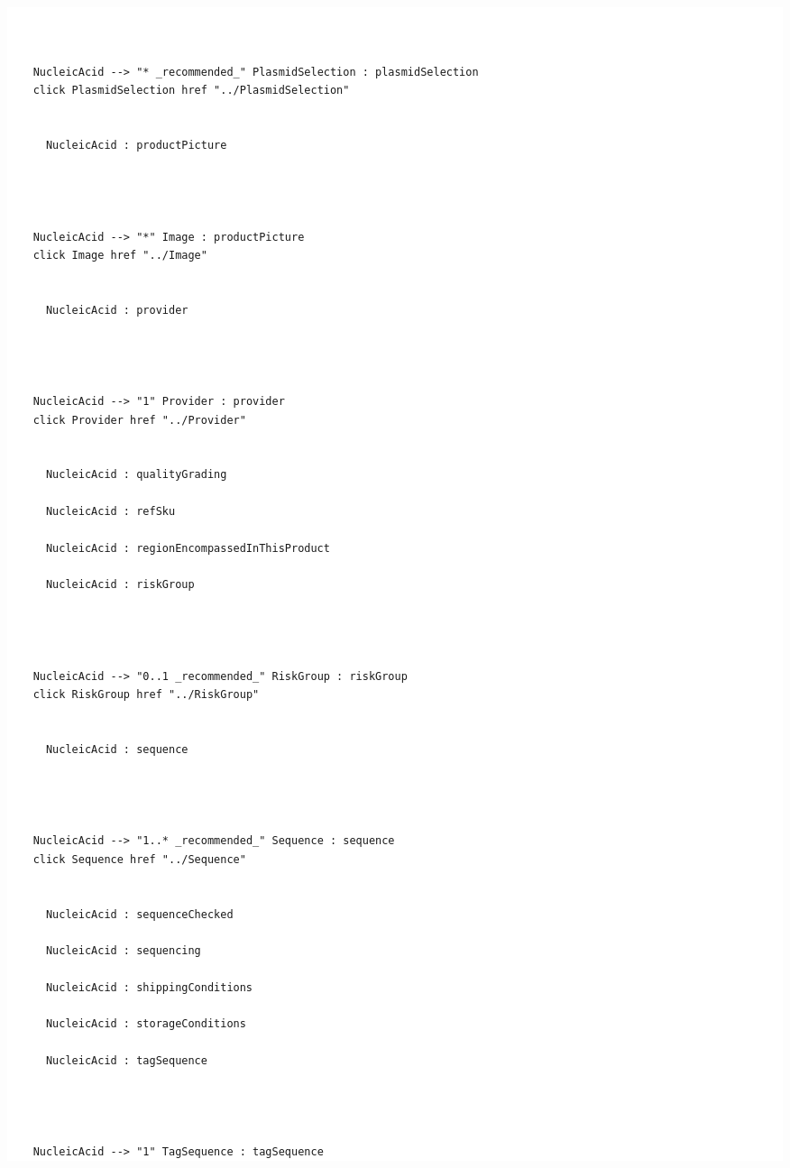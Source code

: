 ```mermaid
          
    
    
    NucleicAcid --> "* _recommended_" PlasmidSelection : plasmidSelection
    click PlasmidSelection href "../PlasmidSelection"

        
      NucleicAcid : productPicture
        
          
    
    
    NucleicAcid --> "*" Image : productPicture
    click Image href "../Image"

        
      NucleicAcid : provider
        
          
    
    
    NucleicAcid --> "1" Provider : provider
    click Provider href "../Provider"

        
      NucleicAcid : qualityGrading
        
      NucleicAcid : refSku
        
      NucleicAcid : regionEncompassedInThisProduct
        
      NucleicAcid : riskGroup
        
          
    
    
    NucleicAcid --> "0..1 _recommended_" RiskGroup : riskGroup
    click RiskGroup href "../RiskGroup"

        
      NucleicAcid : sequence
        
          
    
    
    NucleicAcid --> "1..* _recommended_" Sequence : sequence
    click Sequence href "../Sequence"

        
      NucleicAcid : sequenceChecked
        
      NucleicAcid : sequencing
        
      NucleicAcid : shippingConditions
        
      NucleicAcid : storageConditions
        
      NucleicAcid : tagSequence
        
          
    
    
    NucleicAcid --> "1" TagSequence : tagSequence
```
